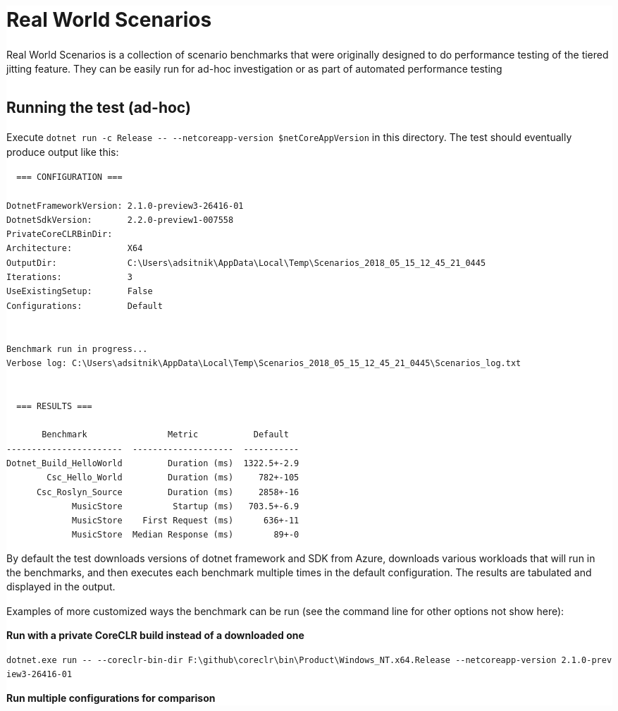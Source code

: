 # Real World Scenarios #

Real World Scenarios is a collection of scenario benchmarks that were originally designed to do performance testing of the tiered jitting feature. They can be easily run for ad-hoc investigation or as part of automated performance testing


## Running the test (ad-hoc) ##

Execute `dotnet run -c Release -- --netcoreapp-version $netCoreAppVersion` in this directory. The test should eventually produce output like this:

 
 
      === CONFIGURATION ===

    DotnetFrameworkVersion: 2.1.0-preview3-26416-01
    DotnetSdkVersion:       2.2.0-preview1-007558
    PrivateCoreCLRBinDir:
    Architecture:           X64
    OutputDir:              C:\Users\adsitnik\AppData\Local\Temp\Scenarios_2018_05_15_12_45_21_0445
    Iterations:             3
    UseExistingSetup:       False
    Configurations:         Default


    Benchmark run in progress...
    Verbose log: C:\Users\adsitnik\AppData\Local\Temp\Scenarios_2018_05_15_12_45_21_0445\Scenarios_log.txt


      === RESULTS ===

           Benchmark                Metric           Default
    -----------------------  --------------------  -----------
    Dotnet_Build_HelloWorld         Duration (ms)  1322.5+-2.9
            Csc_Hello_World         Duration (ms)     782+-105
          Csc_Roslyn_Source         Duration (ms)     2858+-16
                 MusicStore          Startup (ms)   703.5+-6.9
                 MusicStore    First Request (ms)      636+-11
                 MusicStore  Median Response (ms)        89+-0


By default the test downloads versions of dotnet framework and SDK from Azure, downloads various workloads that will run in the benchmarks, and then executes each benchmark multiple times in the default configuration. The results are tabulated and displayed in the output.


Examples of more customized ways the benchmark can be run (see the command line for other options not show here):

**Run with a private CoreCLR build instead of a downloaded one**

    dotnet.exe run -- --coreclr-bin-dir F:\github\coreclr\bin\Product\Windows_NT.x64.Release --netcoreapp-version 2.1.0-preview3-26416-01 

**Run multiple configurations for comparison**
